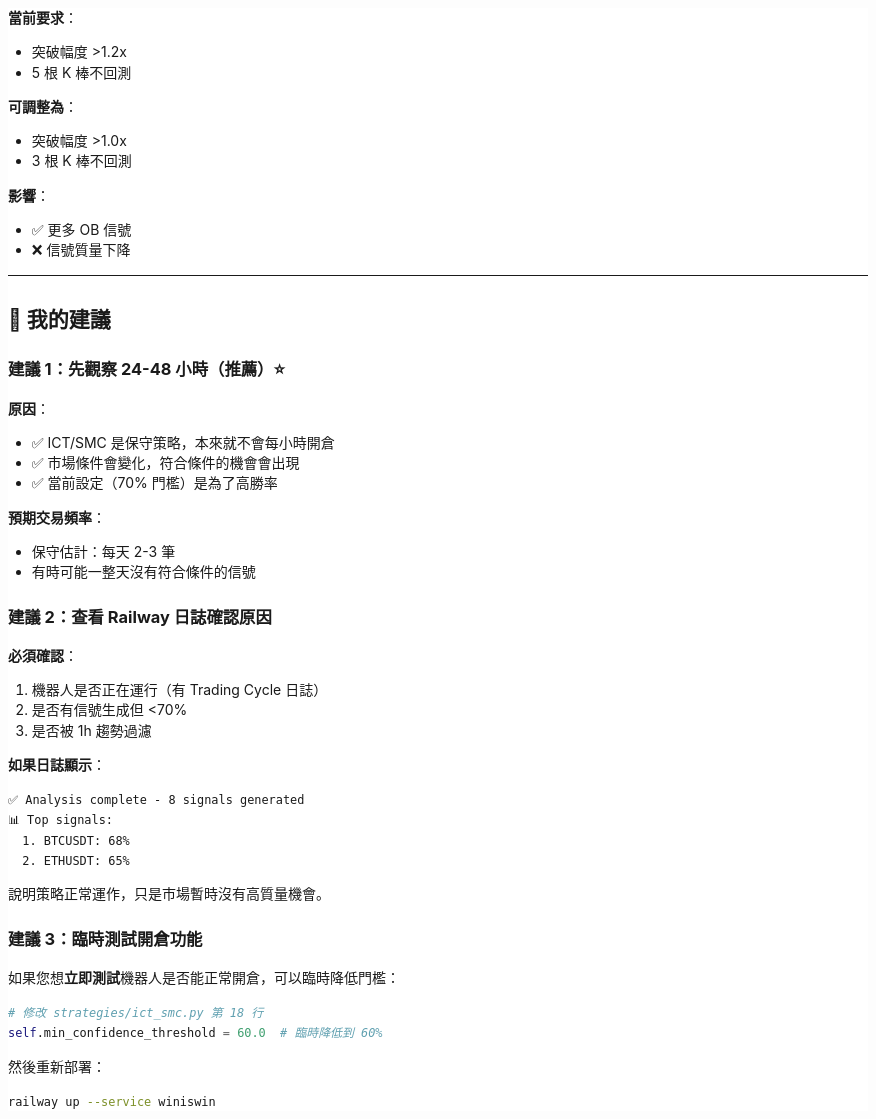 **當前要求**：
- 突破幅度 >1.2x
- 5 根 K 棒不回測

**可調整為**：
- 突破幅度 >1.0x
- 3 根 K 棒不回測

**影響**：
- ✅ 更多 OB 信號
- ❌ 信號質量下降

---

## 🎯 我的建議

### 建議 1：先觀察 24-48 小時（推薦）⭐

**原因**：
- ✅ ICT/SMC 是保守策略，本來就不會每小時開倉
- ✅ 市場條件會變化，符合條件的機會會出現
- ✅ 當前設定（70% 門檻）是為了高勝率

**預期交易頻率**：
- 保守估計：每天 2-3 筆
- 有時可能一整天沒有符合條件的信號

### 建議 2：查看 Railway 日誌確認原因

**必須確認**：
1. 機器人是否正在運行（有 Trading Cycle 日誌）
2. 是否有信號生成但 <70%
3. 是否被 1h 趨勢過濾

**如果日誌顯示**：
```
✅ Analysis complete - 8 signals generated
📊 Top signals:
  1. BTCUSDT: 68%
  2. ETHUSDT: 65%
```

說明策略正常運作，只是市場暫時沒有高質量機會。

### 建議 3：臨時測試開倉功能

如果您想**立即測試**機器人是否能正常開倉，可以臨時降低門檻：

```python
# 修改 strategies/ict_smc.py 第 18 行
self.min_confidence_threshold = 60.0  # 臨時降低到 60%
```

然後重新部署：
```bash
railway up --service winiswin
```
